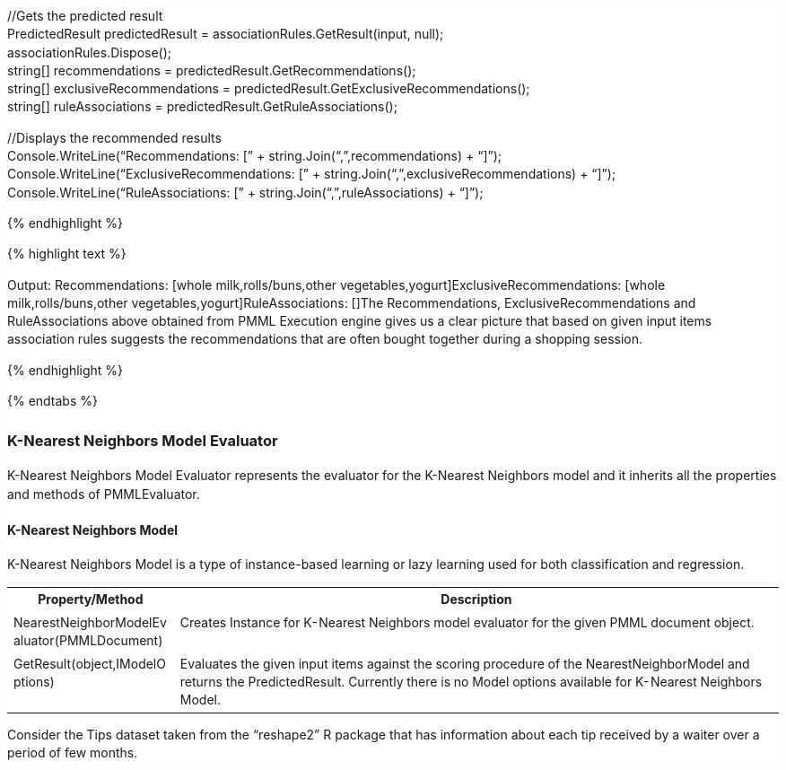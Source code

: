  
 //Gets the predicted result            
 PredictedResult predictedResult = associationRules.GetResult(input, null);            
 associationRules.Dispose();            
 string[] recommendations = predictedResult.GetRecommendations();            
 string[] exclusiveRecommendations = predictedResult.GetExclusiveRecommendations();            
 string[] ruleAssociations = predictedResult.GetRuleAssociations();            
 
 //Displays the recommended results            
 Console.WriteLine(“Recommendations: [” + string.Join(“,”,recommendations) + “]”);            
 Console.WriteLine(“ExclusiveRecommendations: [” + string.Join(“,”,exclusiveRecommendations) + “]”);           
 Console.WriteLine(“RuleAssociations: [” + string.Join(“,”,ruleAssociations) + “]”);

 {% endhighlight %}

{% highlight text %}

Output: Recommendations: [whole milk,rolls/buns,other vegetables,yogurt]ExclusiveRecommendations: [whole milk,rolls/buns,other vegetables,yogurt]RuleAssociations: []The Recommendations, ExclusiveRecommendations and RuleAssociations above obtained from PMML Execution engine gives us a clear picture that based on given input items association rules suggests the recommendations that are often bought together during a shopping session.

{% endhighlight %}

{% endtabs %}  

### K-Nearest Neighbors Model Evaluator

K-Nearest Neighbors Model Evaluator represents the evaluator for the K-Nearest Neighbors model and it inherits all the properties and methods of PMMLEvaluator.

#### K-Nearest Neighbors Model

K-Nearest Neighbors Model is a type of instance-based learning or lazy learning used for both classification and regression.

<table>
<tr>
<th>
Property/Method</th><th>
Description</th></tr>
<tr>
<td>
NearestNeighborModelEvaluator(PMMLDocument)</td><td>
Creates Instance for K-Nearest Neighbors model evaluator for the given PMML document object.</td></tr>
<tr>
<td>
GetResult(object,IModelOptions)</td><td>
Evaluates the given input items against the scoring procedure of the NearestNeighborModel and returns the PredictedResult. Currently there is no Model options available for K-Nearest Neighbors Model.</td></tr>
</table>

Consider the Tips dataset taken from the “reshape2” R package that has information about each tip received by a waiter over a period of few months.
